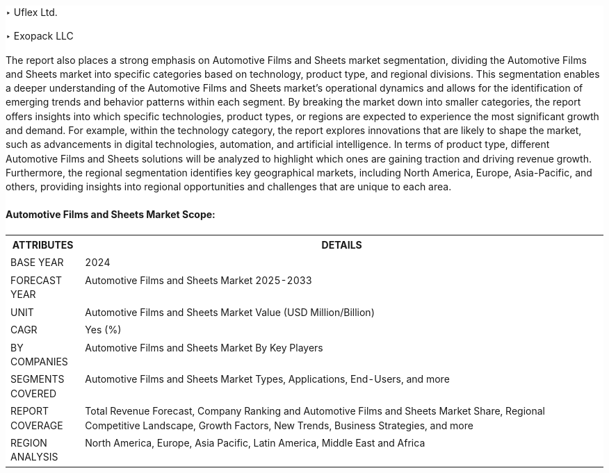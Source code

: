 ‣ Uflex Ltd.

‣ Exopack LLC

The report also places a strong emphasis on Automotive Films and Sheets market segmentation, dividing the Automotive Films and Sheets market into specific categories based on technology, product type, and regional divisions. This segmentation enables a deeper understanding of the Automotive Films and Sheets market’s operational dynamics and allows for the identification of emerging trends and behavior patterns within each segment. By breaking the market down into smaller categories, the report offers insights into which specific technologies, product types, or regions are expected to experience the most significant growth and demand. For example, within the technology category, the report explores innovations that are likely to shape the market, such as advancements in digital technologies, automation, and artificial intelligence. In terms of product type, different Automotive Films and Sheets solutions will be analyzed to highlight which ones are gaining traction and driving revenue growth. Furthermore, the regional segmentation identifies key geographical markets, including North America, Europe, Asia-Pacific, and others, providing insights into regional opportunities and challenges that are unique to each area.

<h4>Automotive Films and Sheets Market Scope:</h4>
<table>
<tr>
<th>ATTRIBUTES</th>
<th>DETAILS</th>
</tr>
<tr>
<td>BASE YEAR</td>
<td>2024</td>
</tr>
<tr>
<td>FORECAST YEAR</td>
<td>Automotive Films and Sheets Market 2025-2033</td>
</tr>
<tr>
<td>UNIT</td>
<td>Automotive Films and Sheets Market Value (USD Million/Billion)</td>
<tr>
<td>CAGR</td>
<td>Yes (%)</td>
</tr>
</tr>
<tr>
<td>BY COMPANIES</td>
<td>Automotive Films and Sheets Market By Key Players</td>
</tr>
<tr>
<td>SEGMENTS COVERED</td>
<td>Automotive Films and Sheets Market Types, Applications, End-Users, and more</td>
</tr>
<tr>
<td>REPORT COVERAGE</td>
<td>Total Revenue Forecast, Company Ranking and Automotive Films and Sheets Market Share, Regional Competitive Landscape, Growth Factors, New Trends, Business Strategies, and more</td>
</tr>
<tr>
<td>REGION ANALYSIS</td>
<td>North America, Europe, Asia Pacific, Latin America, Middle East and Africa</td>
</tr>
</table>

